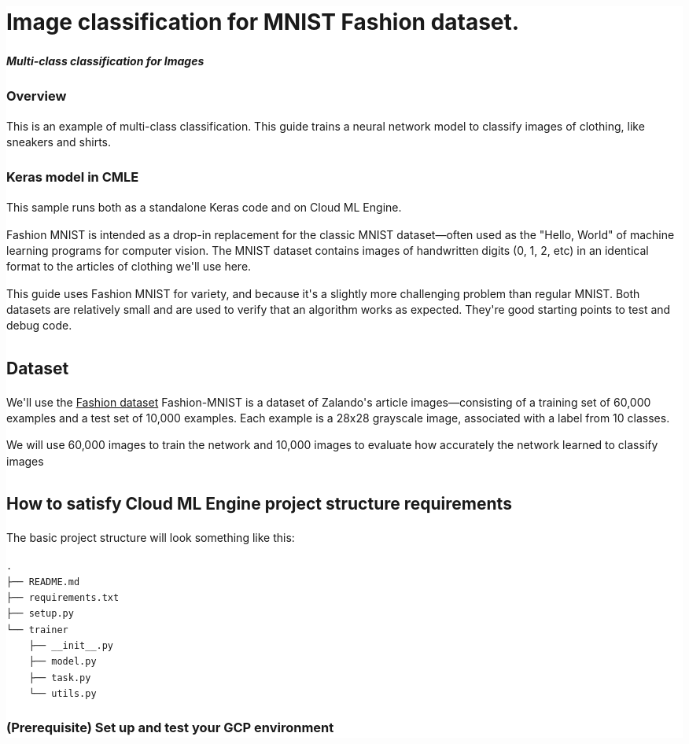 # Image classification for MNIST Fashion dataset.
_**Multi-class classification for Images**_

### Overview

This is an example of multi-class classification. This guide trains a neural
network model to classify images of clothing, like sneakers and shirts.

### Keras model in CMLE

This sample runs both as a standalone Keras code and on Cloud ML Engine.

Fashion MNIST is intended as a drop-in replacement for the classic MNIST
dataset—often used as the "Hello, World" of machine learning programs for
computer vision. The MNIST dataset contains images of handwritten digits (0, 1,
2, etc) in an identical format to the articles of clothing we'll use here.

This guide uses Fashion MNIST for variety, and because it's a slightly more
challenging problem than regular MNIST. Both datasets are relatively small and
are used to verify that an algorithm works as expected. They're good starting
points to test and debug code.

## Dataset

We'll use the
[Fashion dataset](https://github.com/zalandoresearch/fashion-mnist)
Fashion-MNIST is a dataset of Zalando's article images—consisting of a training
set of 60,000 examples and a test set of 10,000 examples. Each example is a
28x28 grayscale image, associated with a label from 10 classes.

We will use 60,000 images to train the network and 10,000 images to evaluate how
accurately the network learned to classify images

## How to satisfy Cloud ML Engine project structure requirements

The basic project structure will look something like this:

```shell
.
├── README.md
├── requirements.txt
├── setup.py
└── trainer
    ├── __init__.py
    ├── model.py
    ├── task.py
    └── utils.py
```

### (Prerequisite) Set up and test your GCP environment
